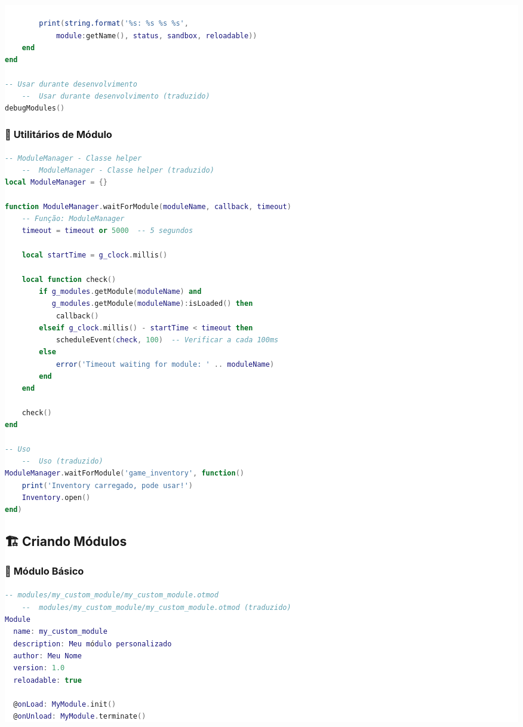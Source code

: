 ```lua
        
        print(string.format('%s: %s %s %s', 
            module:getName(), status, sandbox, reloadable))
    end
end

-- Usar durante desenvolvimento
    --  Usar durante desenvolvimento (traduzido)
debugModules()
```

### 🔧 **Utilitários de Módulo**

```lua
-- ModuleManager - Classe helper
    --  ModuleManager - Classe helper (traduzido)
local ModuleManager = {}

function ModuleManager.waitForModule(moduleName, callback, timeout)
    -- Função: ModuleManager
    timeout = timeout or 5000  -- 5 segundos
    
    local startTime = g_clock.millis()
    
    local function check()
        if g_modules.getModule(moduleName) and 
           g_modules.getModule(moduleName):isLoaded() then
            callback()
        elseif g_clock.millis() - startTime < timeout then
            scheduleEvent(check, 100)  -- Verificar a cada 100ms
        else
            error('Timeout waiting for module: ' .. moduleName)
        end
    end
    
    check()
end

-- Uso
    --  Uso (traduzido)
ModuleManager.waitForModule('game_inventory', function()
    print('Inventory carregado, pode usar!')
    Inventory.open()
end)
```

## 🏗️ Criando Módulos

### 📝 **Módulo Básico**

```lua
-- modules/my_custom_module/my_custom_module.otmod
    --  modules/my_custom_module/my_custom_module.otmod (traduzido)
Module
  name: my_custom_module
  description: Meu módulo personalizado
  author: Meu Nome
  version: 1.0
  reloadable: true
  
  @onLoad: MyModule.init()
  @onUnload: MyModule.terminate()
```
